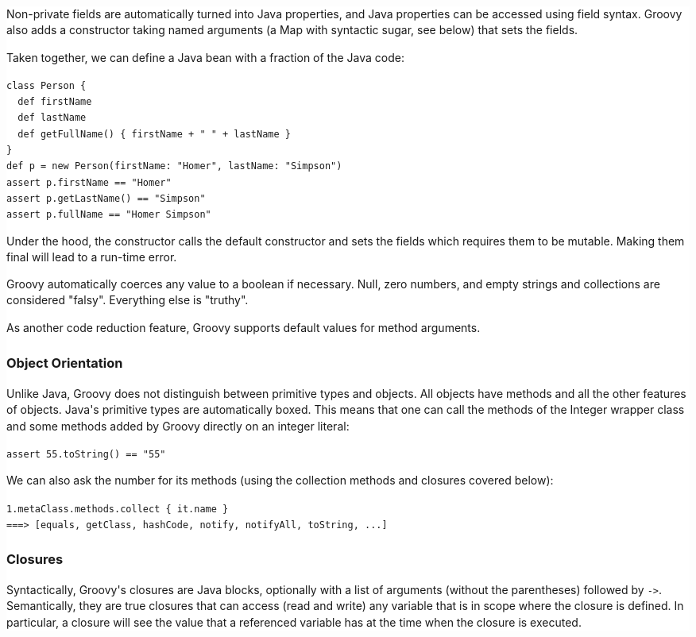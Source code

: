 Non-private fields are automatically turned into Java properties, and Java
properties can be accessed using field syntax.  Groovy also adds a constructor
taking named arguments (a Map with syntactic sugar, see below) that sets the
fields.

Taken together, we can define a Java bean with a fraction of the Java code:

```
class Person {
  def firstName
  def lastName
  def getFullName() { firstName + " " + lastName }
}
def p = new Person(firstName: "Homer", lastName: "Simpson")
assert p.firstName == "Homer"
assert p.getLastName() == "Simpson"
assert p.fullName == "Homer Simpson"
```

Under the hood, the constructor calls the default constructor and sets the
fields which requires them to be mutable.  Making them final will lead to a
run-time error.

Groovy automatically coerces any value to a boolean if necessary.  Null, zero
numbers, and empty strings and collections are considered "falsy". Everything
else is "truthy".

As another code reduction feature, Groovy supports default values for method
arguments.

### Object Orientation

Unlike Java, Groovy does not distinguish between primitive types and objects.
All objects have methods and all the other features of objects. Java's
primitive types are automatically boxed. This means that one can call the
methods of the Integer wrapper class and some methods added by Groovy directly
on an integer literal:

```
assert 55.toString() == "55"
```

We can also ask the number for its methods (using the collection methods and
closures covered below):

```
1.metaClass.methods.collect { it.name }
===> [equals, getClass, hashCode, notify, notifyAll, toString, ...]
```

### Closures

Syntactically, Groovy's closures are Java blocks, optionally with a list of
arguments (without the parentheses) followed by `->`.  Semantically, they are
true closures that can access (read and write) any variable that is in scope
where the closure is defined.  In particular, a closure will see the value that
a referenced variable has at the time when the closure is executed.


[groovy]: http://groovy.codehaus.org/ "Groovy"
[grails]: http://grails.org/ "Grails"
[gradle]: http://www.gradle.org/ "Gradle"
[scala]: http://www.scala-lang.org/ "Scala"
[gradle-task-dsl-ast-transformation]: http://groovy.329449.n5.nabble.com/Explain-Gradle-DSL-for-declaring-tasks-td5715160.html
[TaskDefinitionScriptTransformer]: https://github.com/gradle/gradle/blob/master/subprojects/core/src/main/groovy/org/gradle/groovy/scripts/internal/TaskDefinitionScriptTransformer.java
[gradle-java-quickstart]: http://www.gradle.org/docs/current/userguide/tutorial_java_projects.html
[Project]: http://www.gradle.org/docs/current/javadoc/org/gradle/api/Project.html
[Settings]: http://www.gradle.org/docs/current/javadoc/org/gradle/api/Settings.html